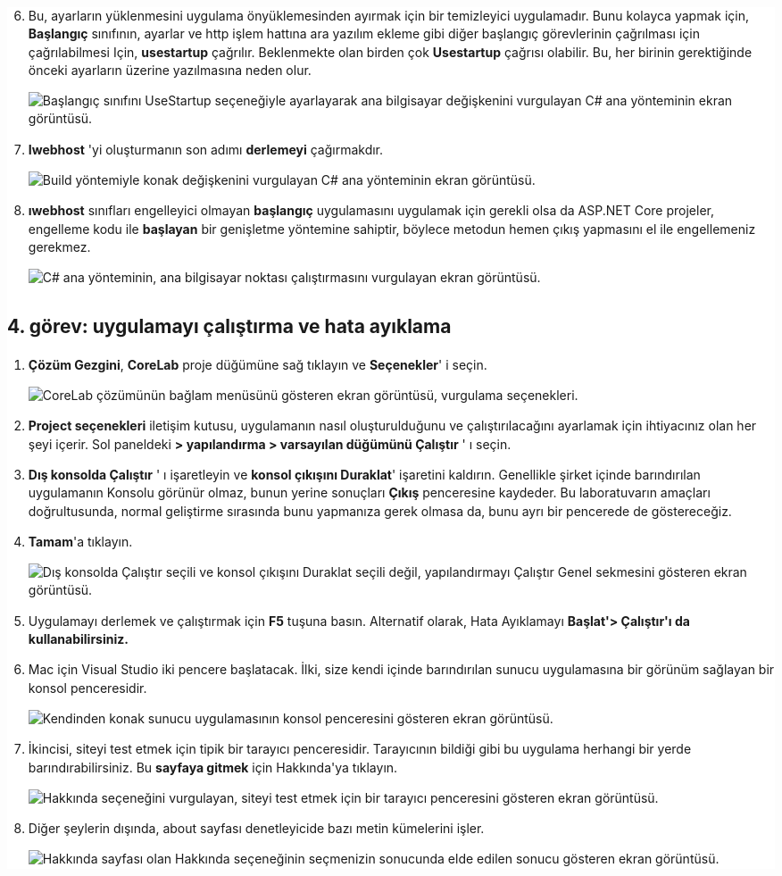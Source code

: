 6. Bu, ayarların yüklenmesini uygulama önyüklemesinden ayırmak için bir temizleyici uygulamadır. Bunu kolayca yapmak için, **Başlangıç** sınıfının, ayarlar ve http işlem hattına ara yazılım ekleme gibi diğer başlangıç görevlerinin çağrılması için çağrılabilmesi Için, **usestartup** çağrılır. Beklenmekte olan birden çok **Usestartup** çağrısı olabilir. Bu, her birinin gerektiğinde önceki ayarların üzerine yazılmasına neden olur.

    ![Başlangıç sınıfını UseStartup seçeneğiyle ayarlayarak ana bilgisayar değişkenini vurgulayan C# ana yönteminin ekran görüntüsü.](media/netcore-image15.png)

7. **Iwebhost** 'yi oluşturmanın son adımı **derlemeyi** çağırmakdır.

    ![Build yöntemiyle konak değişkenini vurgulayan C# ana yönteminin ekran görüntüsü.](media/netcore-image16.png)

8. **ıwebhost** sınıfları engelleyici olmayan **başlangıç** uygulamasını uygulamak için gerekli olsa da ASP.NET Core projeler, engelleme kodu ile **başlayan** bir genişletme  yöntemine sahiptir, böylece metodun hemen çıkış yapmasını el ile engellemeniz gerekmez.

    ![C# ana yönteminin, ana bilgisayar noktası çalıştırmasını vurgulayan ekran görüntüsü.](media/netcore-image17.png)

## <a name="task-4-running-and-debugging-the-application"></a>4. görev: uygulamayı çalıştırma ve hata ayıklama

1. **Çözüm Gezgini**, **CoreLab** proje düğümüne sağ tıklayın ve **Seçenekler**' i seçin.

    ![CoreLab çözümünün bağlam menüsünü gösteren ekran görüntüsü, vurgulama seçenekleri.](media/netcore-image18.png)

2. **Project seçenekleri** iletişim kutusu, uygulamanın nasıl oluşturulduğunu ve çalıştırılacağını ayarlamak için ihtiyacınız olan her şeyi içerir. Sol paneldeki **> yapılandırma > varsayılan düğümünü Çalıştır** ' ı seçin.

3. **Dış konsolda Çalıştır** ' ı işaretleyin ve **konsol çıkışını Duraklat**' işaretini kaldırın. Genellikle şirket içinde barındırılan uygulamanın Konsolu görünür olmaz, bunun yerine sonuçları **Çıkış** penceresine kaydeder. Bu laboratuvarın amaçları doğrultusunda, normal geliştirme sırasında bunu yapmanıza gerek olmasa da, bunu ayrı bir pencerede de göstereceğiz.

4. **Tamam**'a tıklayın.

    ![Dış konsolda Çalıştır seçili ve konsol çıkışını Duraklat seçili değil, yapılandırmayı Çalıştır Genel sekmesini gösteren ekran görüntüsü.](media/netcore-image19.png)

5. Uygulamayı derlemek ve çalıştırmak için **F5** tuşuna basın. Alternatif olarak, Hata Ayıklamayı **Başlat'> Çalıştır'ı da kullanabilirsiniz.**

6. Mac için Visual Studio iki pencere başlatacak. İlki, size kendi içinde barındırılan sunucu uygulamasına bir görünüm sağlayan bir konsol penceresidir.

    ![Kendinden konak sunucu uygulamasının konsol penceresini gösteren ekran görüntüsü.](media/netcore-image20.png)

7. İkincisi, siteyi test etmek için tipik bir tarayıcı penceresidir. Tarayıcının bildiği gibi bu uygulama herhangi bir yerde barındırabilirsiniz. Bu **sayfaya gitmek** için Hakkında'ya tıklayın.

    ![Hakkında seçeneğini vurgulayan, siteyi test etmek için bir tarayıcı penceresini gösteren ekran görüntüsü.](media/netcore-image21.png)

8. Diğer şeylerin dışında, about sayfası denetleyicide bazı metin kümelerini işler.

    ![Hakkında sayfası olan Hakkında seçeneğinin seçmenizin sonucunda elde edilen sonucu gösteren ekran görüntüsü.](media/netcore-image22.png)
